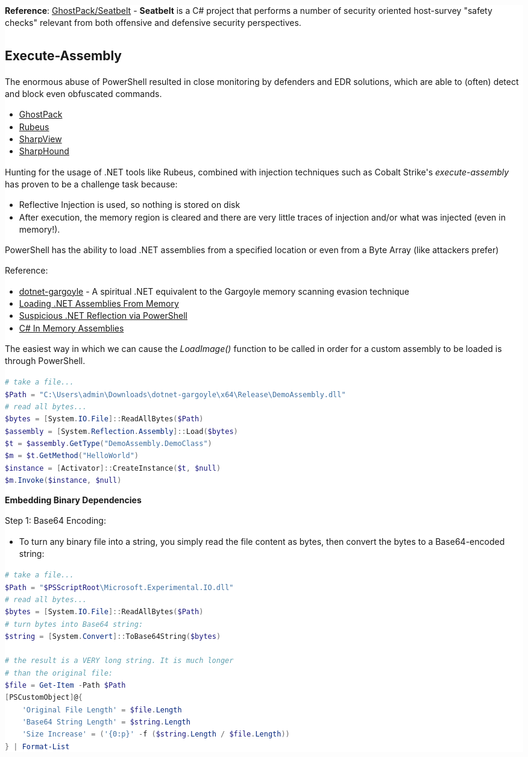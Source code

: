 **Reference**: [GhostPack/Seatbelt](https://github.com/GhostPack/Seatbelt) - **Seatbelt** is a C# project that performs a number of security oriented host-survey "safety checks" relevant from both offensive and defensive security perspectives.

## Execute-Assembly

The enormous abuse of PowerShell resulted in close monitoring by defenders and EDR solutions, which are able to (often) detect and block even obfuscated commands. 
- [GhostPack](https://github.com/GhostPack)
- [Rubeus](https://github.com/GhostPack/Rubeus)
- [SharpView](https://github.com/tevora-threat/SharpView)
- [SharpHound](https://github.com/BloodHoundAD/SharpHound)

Hunting for the usage of .NET tools like Rubeus, combined with injection techniques such as Cobalt Strike's *execute-assembly* has proven to be a challenge task because: 
- Reflective Injection is used, so nothing is stored on disk 
- After execution, the memory region is cleared and there are very little traces of injection and/or what was injected (even in memory!).

PowerShell has the ability to load .NET assemblies from a specified location or even from a Byte Array (like attackers prefer)

Reference:
- [dotnet-gargoyle](https://github.com/WithSecureLabs/dotnet-gargoyle) - A spiritual .NET equivalent to the Gargoyle memory scanning evasion technique
- [Loading .NET Assemblies From Memory](https://powershell.one/tricks/assemblies/load-from-memory)
- [Suspicious .NET Reflection via PowerShell](https://www.elastic.co/guide/en/security/current/suspicious-net-reflection-via-powershell.html)
- [C# In Memory Assemblies](https://exord66.github.io/csharp-in-memory-assemblies)

The easiest way in which we can cause the *LoadImage()* function to be called in order for a custom assembly to be loaded is through PowerShell.

```powershell
# take a file...
$Path = "C:\Users\admin\Downloads\dotnet-gargoyle\x64\Release\DemoAssembly.dll"
# read all bytes...
$bytes = [System.IO.File]::ReadAllBytes($Path)
$assembly = [System.Reflection.Assembly]::Load($bytes)
$t = $assembly.GetType("DemoAssembly.DemoClass")
$m = $t.GetMethod("HelloWorld")
$instance = [Activator]::CreateInstance($t, $null)
$m.Invoke($instance, $null)
```

**Embedding Binary Dependencies**

Step 1: Base64 Encoding: 
- To turn any binary file into a string, you simply read the file content as bytes, then convert the bytes to a Base64-encoded string:
```powershell
# take a file...
$Path = "$PSScriptRoot\Microsoft.Experimental.IO.dll"
# read all bytes...
$bytes = [System.IO.File]::ReadAllBytes($Path)
# turn bytes into Base64 string:
$string = [System.Convert]::ToBase64String($bytes)

# the result is a VERY long string. It is much longer
# than the original file:
$file = Get-Item -Path $Path
[PSCustomObject]@{
    'Original File Length' = $file.Length
    'Base64 String Length' = $string.Length
    'Size Increase' = ('{0:p}' -f ($string.Length / $file.Length))
} | Format-List
```

